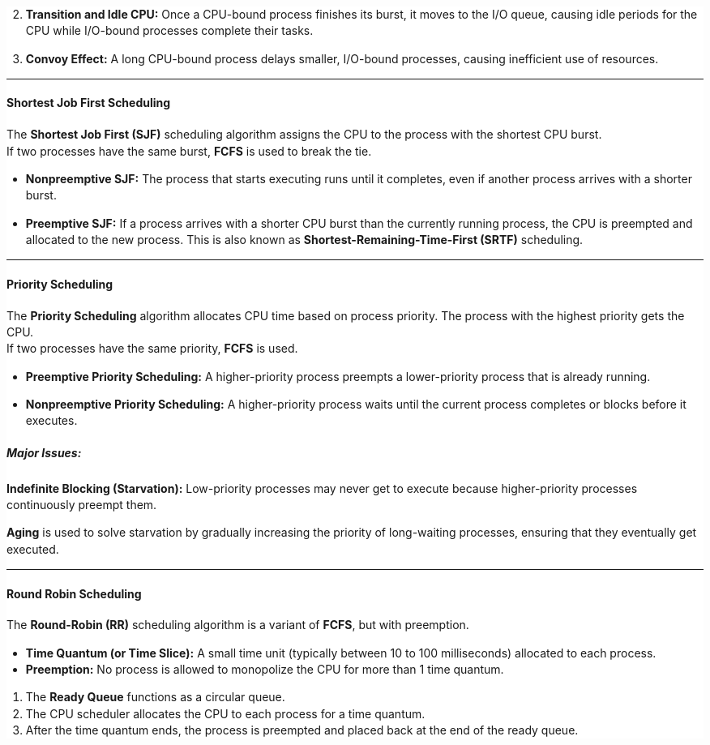 2. **Transition and Idle CPU:** Once a CPU-bound process finishes its burst, it moves to the I/O queue, causing idle periods for the CPU while I/O-bound processes complete their tasks.
    
3. **Convoy Effect:** A long CPU-bound process delays smaller, I/O-bound processes, causing inefficient use of resources.
    

---

#### **Shortest Job First Scheduling**

The **Shortest Job First (SJF)** scheduling algorithm assigns the CPU to the process with the shortest CPU burst.  
If two processes have the same burst, **FCFS** is used to break the tie.

- **Nonpreemptive SJF:** The process that starts executing runs until it completes, even if another process arrives with a shorter burst.
    
- **Preemptive SJF:** If a process arrives with a shorter CPU burst than the currently running process, the CPU is preempted and allocated to the new process. This is also known as **Shortest-Remaining-Time-First (SRTF)** scheduling.
    

---

#### **Priority Scheduling**

The **Priority Scheduling** algorithm allocates CPU time based on process priority. The process with the highest priority gets the CPU.  
If two processes have the same priority, **FCFS** is used.

- **Preemptive Priority Scheduling:** A higher-priority process preempts a lower-priority process that is already running.
    
- **Nonpreemptive Priority Scheduling:** A higher-priority process waits until the current process completes or blocks before it executes.


##### **Major Issues:**

**Indefinite Blocking (Starvation):** Low-priority processes may never get to execute because higher-priority processes continuously preempt them.

**Aging** is used to solve starvation by gradually increasing the priority of long-waiting processes, ensuring that they eventually get executed.

---

#### **Round Robin Scheduling**

The **Round-Robin (RR)** scheduling algorithm is a variant of **FCFS**, but with preemption.

- **Time Quantum (or Time Slice):** A small time unit (typically between 10 to 100 milliseconds) allocated to each process.
- **Preemption:** No process is allowed to monopolize the CPU for more than 1 time quantum.

1. The **Ready Queue** functions as a circular queue.
2. The CPU scheduler allocates the CPU to each process for a time quantum.
3. After the time quantum ends, the process is preempted and placed back at the end of the ready queue.
